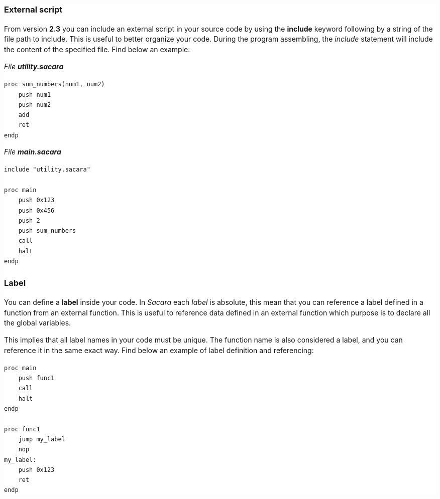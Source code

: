 
### External script
From version **2.3** you can include an external script in your source code by using the **include** keyword following by a string of the file path to include. This is useful to better organize your code. During the program assembling, the _include_ statement will include the content of the specified file. Find below an example:

_File **utility.sacara**_

```
proc sum_numbers(num1, num2)
    push num1
    push num2
    add
    ret
endp
```

_File **main.sacara**_

```
include "utility.sacara"

proc main
    push 0x123
    push 0x456
    push 2
    push sum_numbers
    call
    halt
endp
```

### Label
You can define a **label** inside your code. In *Sacara* each *label* is absolute, this mean that you can reference a label defined in a function from an external function. This is useful to reference data defined in an external function which purpose is to declare all the global variables.

This implies that all label names in your code must be unique. The function name is also considered a label, and you can reference it in the same exact way. Find below an example of label definition and referencing:

```
proc main
    push func1
    call
    halt
endp

proc func1
    jump my_label
    nop
my_label:
    push 0x123
    ret
endp
```
